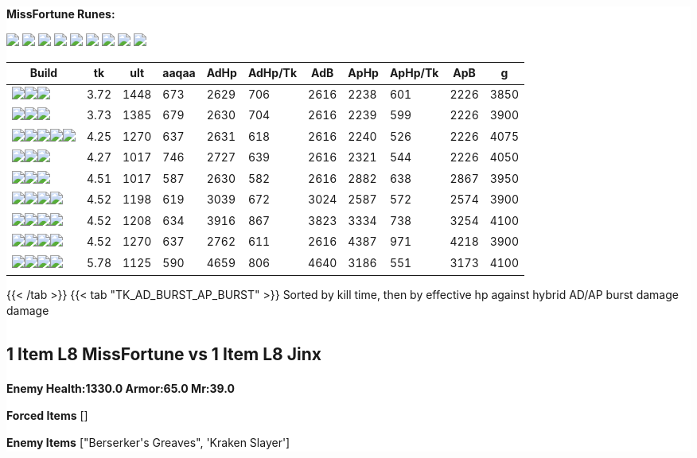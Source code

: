 

**MissFortune Runes:**


![](/Styles/Precision/PressTheAttack/PressTheAttack.png)
![](/Styles/Precision/Overheal.png)
![](/Styles/Precision/LegendBloodline/LegendBloodline.png)
![](/Styles/Precision/CoupDeGrace/CoupDeGrace.png)
![](/Styles/Sorcery/AbsoluteFocus/AbsoluteFocus.png)
![](/Styles/Sorcery/GatheringStorm/GatheringStorm.png)
![](/StatMods/StatModsAdaptiveForceIcon.png)
![](/StatMods/StatModsAdaptiveForceIcon.png)
![](/StatMods/StatModsArmorIcon.png)





 Build |tk|ult|aaqaa|AdHp|AdHp/Tk|AdB|ApHp|ApHp/Tk|ApB|g
-|-|-|-|-|-|-|-|-|-|-
![](/item/6691.png)![](/item/1001.png)![](/item/1055.png)|3.72|1448|673|2629|706|2616|2238|601|2226|3850
![](/item/3142.png)![](/item/1055.png)![](/item/1036.png)|3.73|1385|679|2630|704|2616|2239|599|2226|3900
![](/item/3006.png)![](/item/1055.png)![](/item/1038.png)![](/item/1037.png)![](/item/1036.png)|4.25|1270|637|2631|618|2616|2240|526|2226|4075
![](/item/3153.png)![](/item/1001.png)![](/item/1055.png)|4.27|1017|746|2727|639|2616|2321|544|2226|4050
![](/item/3091.png)![](/item/1001.png)![](/item/1055.png)|4.51|1017|587|2630|582|2616|2882|638|2867|3950
![](/item/6609.png)![](/item/1001.png)![](/item/1055.png)![](/item/1036.png)|4.52|1198|619|3039|672|3024|2587|572|2574|3900
![](/item/6673.png)![](/item/1001.png)![](/item/1055.png)![](/item/1036.png)|4.52|1208|634|3916|867|3823|3334|738|3254|4100
![](/item/3156.png)![](/item/1001.png)![](/item/1055.png)![](/item/1036.png)|4.52|1270|637|2762|611|2616|4387|971|4218|3900
![](/item/3026.png)![](/item/1001.png)![](/item/1055.png)![](/item/1036.png)|5.78|1125|590|4659|806|4640|3186|551|3173|4100
{{< /tab >}}
{{< tab "TK_AD_BURST_AP_BURST" >}}
Sorted by kill time, then by effective hp against hybrid AD/AP burst damage damage
## 1 Item L8 MissFortune vs 1 Item L8 Jinx

**Enemy Health:1330.0 Armor:65.0 Mr:39.0**


**Forced Items** []








**Enemy Items** ["Berserker's Greaves", 'Kraken Slayer']
